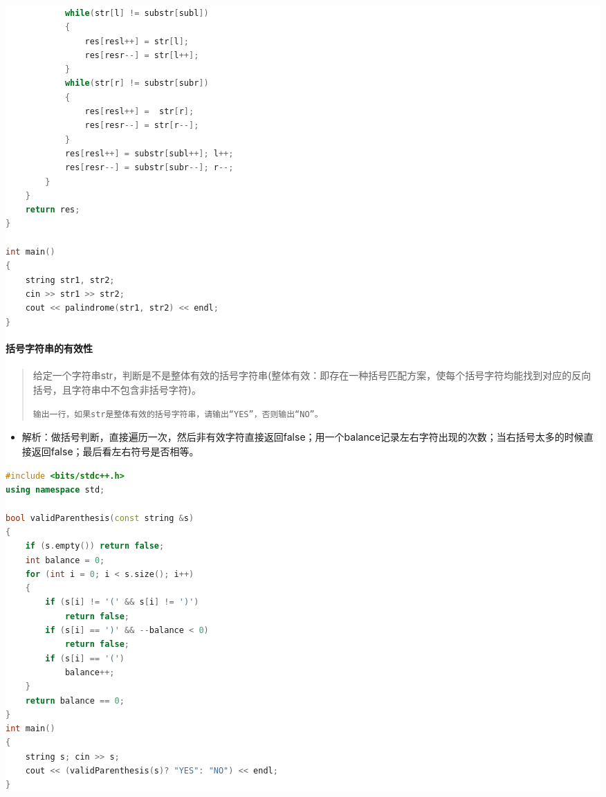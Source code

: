 ```c++
            while(str[l] != substr[subl])
            {
                res[resl++] = str[l];
                res[resr--] = str[l++];
            }
            while(str[r] != substr[subr])
            {
                res[resl++] =  str[r];
                res[resr--] = str[r--];
            }
            res[resl++] = substr[subl++]; l++;
            res[resr--] = substr[subr--]; r--;
        }
    }
    return res;
}

int main()
{
    string str1, str2;
    cin >> str1 >> str2;
    cout << palindrome(str1, str2) << endl;
}
```

#### 括号字符串的有效性

> 给定一个字符串str，判断是不是整体有效的括号字符串(整体有效：即存在一种括号匹配方案，使每个括号字符均能找到对应的反向括号，且字符串中不包含非括号字符)。
>
> ```pseudocode
> 输出一行，如果str是整体有效的括号字符串，请输出“YES”，否则输出“NO”。
> ```

* 解析：做括号判断，直接遍历一次，然后非有效字符直接返回false；用一个balance记录左右字符出现的次数；当右括号太多的时候直接返回false；最后看左右符号是否相等。

```c++
#include <bits/stdc++.h>
using namespace std;

bool validParenthesis(const string &s)
{
    if (s.empty()) return false;
    int balance = 0;
    for (int i = 0; i < s.size(); i++)
    {
        if (s[i] != '(' && s[i] != ')')
            return false;
        if (s[i] == ')' && --balance < 0)
            return false;
        if (s[i] == '(')
            balance++;
    }
    return balance == 0;
}
int main()
{
    string s; cin >> s;
    cout << (validParenthesis(s)? "YES": "NO") << endl;
}
```
